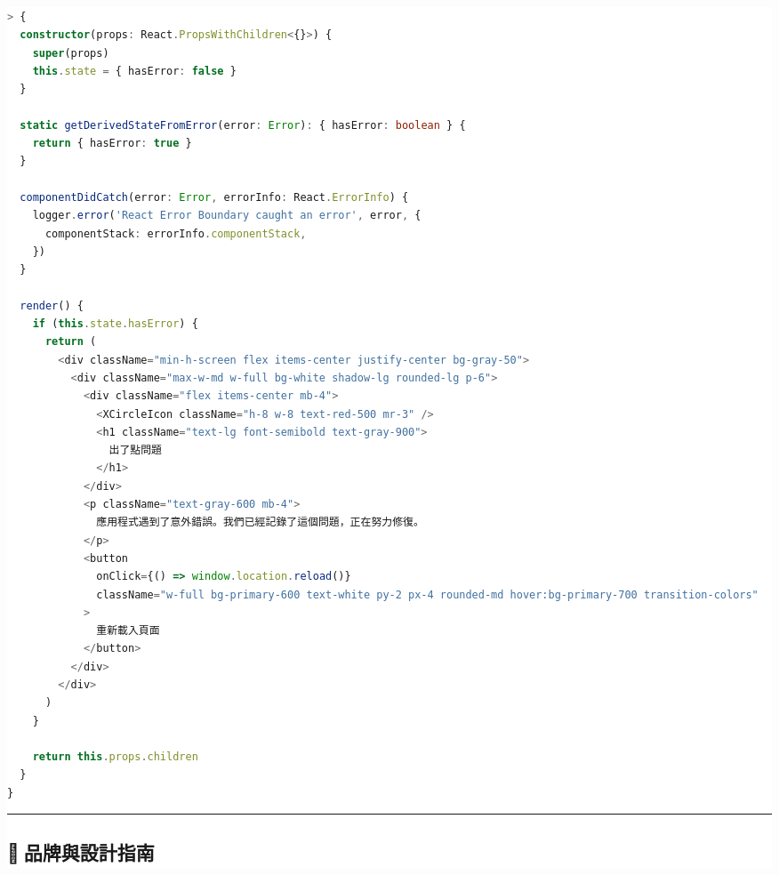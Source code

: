 ```typescript
> {
  constructor(props: React.PropsWithChildren<{}>) {
    super(props)
    this.state = { hasError: false }
  }

  static getDerivedStateFromError(error: Error): { hasError: boolean } {
    return { hasError: true }
  }

  componentDidCatch(error: Error, errorInfo: React.ErrorInfo) {
    logger.error('React Error Boundary caught an error', error, {
      componentStack: errorInfo.componentStack,
    })
  }

  render() {
    if (this.state.hasError) {
      return (
        <div className="min-h-screen flex items-center justify-center bg-gray-50">
          <div className="max-w-md w-full bg-white shadow-lg rounded-lg p-6">
            <div className="flex items-center mb-4">
              <XCircleIcon className="h-8 w-8 text-red-500 mr-3" />
              <h1 className="text-lg font-semibold text-gray-900">
                出了點問題
              </h1>
            </div>
            <p className="text-gray-600 mb-4">
              應用程式遇到了意外錯誤。我們已經記錄了這個問題，正在努力修復。
            </p>
            <button
              onClick={() => window.location.reload()}
              className="w-full bg-primary-600 text-white py-2 px-4 rounded-md hover:bg-primary-700 transition-colors"
            >
              重新載入頁面
            </button>
          </div>
        </div>
      )
    }

    return this.props.children
  }
}
```

---

## 🎨 品牌與設計指南
